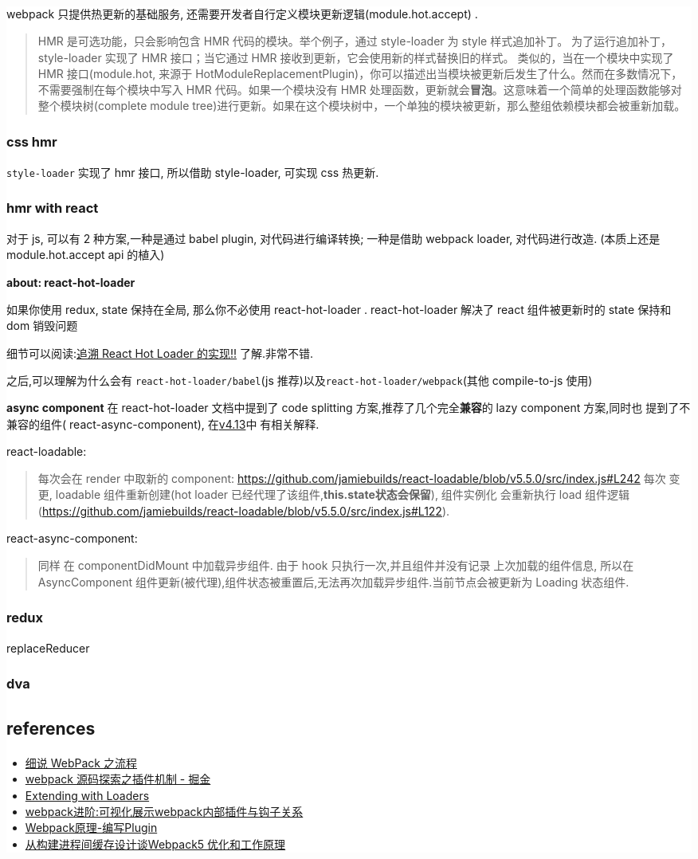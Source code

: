

webpack 只提供热更新的基础服务, 还需要开发者自行定义模块更新逻辑(module.hot.accept) .
> HMR 是可选功能，只会影响包含 HMR 代码的模块。举个例子，通过 style-loader 为 style 样式追加补丁。 为了运行追加补丁，style-loader 实现了 HMR 接口；当它通过 HMR 接收到更新，它会使用新的样式替换旧的样式。
>类似的，当在一个模块中实现了 HMR 接口(module.hot, 来源于 HotModuleReplacementPlugin)，你可以描述出当模块被更新后发生了什么。然而在多数情况下，不需要强制在每个模块中写入 HMR 代码。如果一个模块没有 HMR 处理函数，更新就会**冒泡**。这意味着一个简单的处理函数能够对整个模块树(complete module tree)进行更新。如果在这个模块树中，一个单独的模块被更新，那么整组依赖模块都会被重新加载。

### css hmr

 `style-loader` 实现了 hmr 接口, 所以借助  style-loader, 可实现 css 热更新.

### hmr with react

对于 js, 可以有 2 种方案,一种是通过 babel plugin, 对代码进行编译转换; 一种是借助 webpack loader, 对代码进行改造. (本质上还是 module.hot.accept api 的植入)


**about: react-hot-loader**

如果你使用 redux, state 保持在全局, 那么你不必使用 react-hot-loader .
react-hot-loader 解决了 react 组件被更新时的 state 保持和 dom 销毁问题

细节可以阅读:[追溯 React Hot Loader 的实现!!](http://www.cnblogs.com/ikcamp/p/8521145.html) 了解.非常不错.

之后,可以理解为什么会有 `react-hot-loader/babel`(js 推荐)以及`react-hot-loader/webpack`(其他 compile-to-js 使用)


**async component**
在 react-hot-loader 文档中提到了 code splitting 方案,推荐了几个完全**兼容**的 lazy component 方案,同时也 提到了不兼容的组件( react-async-component), 在[v4.13](https://github.com/gaearon/react-hot-loader/tree/v4.1.3#code-splitting)中 有相关解释.

react-loadable:
> 每次会在 render 中取新的 component:
> https://github.com/jamiebuilds/react-loadable/blob/v5.5.0/src/index.js#L242
> 每次 变更, loadable 组件重新创建(hot loader 已经代理了该组件,**this.state状态会保留**),  组件实例化 会重新执行 load 组件逻辑(https://github.com/jamiebuilds/react-loadable/blob/v5.5.0/src/index.js#L122).

react-async-component:
> 同样 在 componentDidMount 中加载异步组件. 由于 hook 只执行一次,并且组件并没有记录 上次加载的组件信息, 所以在 AsyncComponent 组件更新(被代理),组件状态被重置后,无法再次加载异步组件.当前节点会被更新为 Loading 状态组件.


### redux

replaceReducer


### dva



## references

- [细说 WebPack 之流程](http://taobaofed.org/blog/2016/09/09/webpack-flow/)
- [webpack 源码探索之插件机制 - 掘金](https://juejin.im/post/5a80e7fe6fb9a0633a70fe62)
- [Extending with Loaders](https://survivejs.com/webpack/extending/loaders/)
- [webpack进阶:可视化展示webpack内部插件与钩子关系](https://juejin.im/post/5bb06c55e51d450e7c0d8ab9)
- [Webpack原理-编写Plugin](https://juejin.im/post/5a5c18f2518825734f52ad65)
- [从构建进程间缓存设计谈Webpack5 优化和工作原理](https://mp.weixin.qq.com/s/rLwxVGVsEoyTTEFKYQNZbA)

